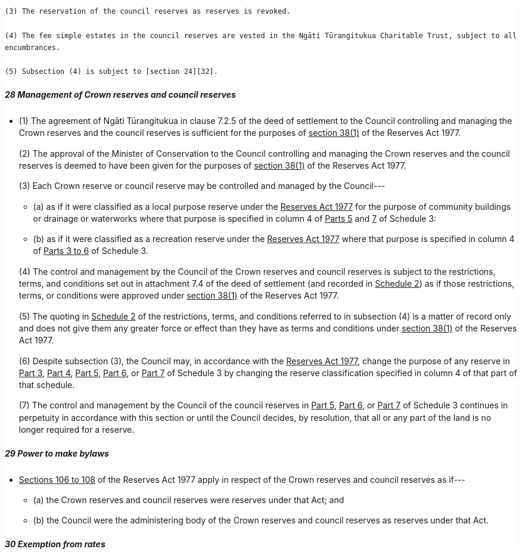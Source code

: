     (3) The reservation of the council reserves as reserves is revoked.
    
    (4) The fee simple estates in the council reserves are vested in the Ngāti Tūrangitukua Charitable Trust, subject to all encumbrances.
    
    (5) Subsection (4) is subject to [section 24][32].

##### 28 Management of Crown reserves and council reserves
    
*   (1) The agreement of Ngāti Tūrangitukua in clause 7.2.5 of the deed of settlement to the Council controlling and managing the Crown reserves and the council reserves is sufficient for the purposes of [section 38(1)][91] of the Reserves Act 1977\.
    
    (2) The approval of the Minister of Conservation to the Council controlling and managing the Crown reserves and the council reserves is deemed to have been given for the purposes of [section 38(1)][91] of the Reserves Act 1977\.
    
    (3) Each Crown reserve or council reserve may be controlled and managed by the Council---
        
    *   (a) as if it were classified as a local purpose reserve under the [Reserves Act 1977][87] for the purpose of community buildings or drainage or waterworks where that purpose is specified in column 4 of [Parts 5][55] and [7][57] of Schedule 3:
    
    *   (b) as if it were classified as a recreation reserve under the [Reserves Act 1977][87] where that purpose is specified in column 4 of [Parts 3 to 6][60] of Schedule 3\.
    
    (4) The control and management by the Council of the Crown reserves and council reserves is subject to the restrictions, terms, and conditions set out in attachment 7.4 of the deed of settlement (and recorded in [Schedule 2][50]) as if those restrictions, terms, or conditions were approved under [section 38(1)][91] of the Reserves Act 1977\.
    
    (5) The quoting in [Schedule 2][50] of the restrictions, terms, and conditions referred to in subsection (4) is a matter of record only and does not give them any greater force or effect than they have as terms and conditions under [section 38(1)][91] of the Reserves Act 1977\.
    
    (6) Despite subsection (3), the Council may, in accordance with the [Reserves Act 1977][87], change the purpose of any reserve in [Part 3][60], [Part 4][54], [Part 5][55], [Part 6][56], or [Part 7][57] of Schedule 3 by changing the reserve classification specified in column 4 of that part of that schedule.
    
    (7) The control and management by the Council of the council reserves in [Part 5][55], [Part 6][56], or [Part 7][57] of Schedule 3 continues in perpetuity in accordance with this section or until the Council decides, by resolution, that all or any part of the land is no longer required for a reserve.

##### 29 Power to make bylaws
    
*   [Sections 106 to 108][92] of the Reserves Act 1977 apply in respect of the Crown reserves and council reserves as if---
        
    *   (a) the Crown reserves and council reserves were reserves under that Act; and
    
    *   (b) the Council were the administering body of the Crown reserves and council reserves as reserves under that Act.
    
    

##### 30 Exemption from rates
    

[0]: http://www.legislation.govt.nz/act/public/1999/0118/latest/link.aspx?id=DLM195466
[1]: http://www.legislation.govt.nz/act/public/1999/0118/latest/whole.html#DLM44404
[2]: http://www.legislation.govt.nz/act/public/1999/0118/latest/whole.html#DLM44405
[3]: http://www.legislation.govt.nz/act/public/1999/0118/latest/whole.html#DLM44409
[4]: http://www.legislation.govt.nz/act/public/1999/0118/latest/whole.html#DLM44410
[5]: http://www.legislation.govt.nz/act/public/1999/0118/latest/whole.html#DLM44411
[6]: http://www.legislation.govt.nz/act/public/1999/0118/latest/whole.html#DLM44412
[7]: http://www.legislation.govt.nz/act/public/1999/0118/latest/whole.html#DLM44413
[8]: http://www.legislation.govt.nz/act/public/1999/0118/latest/whole.html#DLM44414
[9]: http://www.legislation.govt.nz/act/public/1999/0118/latest/whole.html#DLM44415
[10]: http://www.legislation.govt.nz/act/public/1999/0118/latest/whole.html#DLM44416
[11]: http://www.legislation.govt.nz/act/public/1999/0118/latest/whole.html#DLM44417
[12]: http://www.legislation.govt.nz/act/public/1999/0118/latest/whole.html#DLM44466
[13]: http://www.legislation.govt.nz/act/public/1999/0118/latest/whole.html#DLM44474
[14]: http://www.legislation.govt.nz/act/public/1999/0118/latest/whole.html#DLM44475
[15]: http://www.legislation.govt.nz/act/public/1999/0118/latest/whole.html#DLM44476
[16]: http://www.legislation.govt.nz/act/public/1999/0118/latest/whole.html#DLM44477
[17]: http://www.legislation.govt.nz/act/public/1999/0118/latest/whole.html#DLM44478
[18]: http://www.legislation.govt.nz/act/public/1999/0118/latest/whole.html#DLM44479
[19]: http://www.legislation.govt.nz/act/public/1999/0118/latest/whole.html#DLM44480
[20]: http://www.legislation.govt.nz/act/public/1999/0118/latest/whole.html#DLM44481
[21]: http://www.legislation.govt.nz/act/public/1999/0118/latest/whole.html#DLM44482
[22]: http://www.legislation.govt.nz/act/public/1999/0118/latest/whole.html#DLM44483
[23]: http://www.legislation.govt.nz/act/public/1999/0118/latest/whole.html#DLM44485
[24]: http://www.legislation.govt.nz/act/public/1999/0118/latest/whole.html#DLM44486
[25]: http://www.legislation.govt.nz/act/public/1999/0118/latest/whole.html#DLM44488
[26]: http://www.legislation.govt.nz/act/public/1999/0118/latest/whole.html#DLM44489
[27]: http://www.legislation.govt.nz/act/public/1999/0118/latest/whole.html#DLM44490
[28]: http://www.legislation.govt.nz/act/public/1999/0118/latest/whole.html#DLM44491
[29]: http://www.legislation.govt.nz/act/public/1999/0118/latest/whole.html#DLM44492
[30]: http://www.legislation.govt.nz/act/public/1999/0118/latest/whole.html#DLM44493
[31]: http://www.legislation.govt.nz/act/public/1999/0118/latest/whole.html#DLM44494
[32]: http://www.legislation.govt.nz/act/public/1999/0118/latest/whole.html#DLM44495
[33]: http://www.legislation.govt.nz/act/public/1999/0118/latest/whole.html#DLM44496
[34]: http://www.legislation.govt.nz/act/public/1999/0118/latest/whole.html#DLM44499
[35]: http://www.legislation.govt.nz/act/public/1999/0118/latest/whole.html#DLM44901
[36]: http://www.legislation.govt.nz/act/public/1999/0118/latest/whole.html#DLM44902
[37]: http://www.legislation.govt.nz/act/public/1999/0118/latest/whole.html#DLM44903
[38]: http://www.legislation.govt.nz/act/public/1999/0118/latest/whole.html#DLM44904
[39]: http://www.legislation.govt.nz/act/public/1999/0118/latest/whole.html#DLM44905
[40]: http://www.legislation.govt.nz/act/public/1999/0118/latest/whole.html#DLM44906
[41]: http://www.legislation.govt.nz/act/public/1999/0118/latest/whole.html#DLM44907
[42]: http://www.legislation.govt.nz/act/public/1999/0118/latest/whole.html#DLM44909
[43]: http://www.legislation.govt.nz/act/public/1999/0118/latest/whole.html#DLM44910
[44]: http://www.legislation.govt.nz/act/public/1999/0118/latest/whole.html#DLM44911
[45]: http://www.legislation.govt.nz/act/public/1999/0118/latest/whole.html#DLM44912
[46]: http://www.legislation.govt.nz/act/public/1999/0118/latest/whole.html#DLM44913
[47]: http://www.legislation.govt.nz/act/public/1999/0118/latest/whole.html#DLM44914
[48]: http://www.legislation.govt.nz/act/public/1999/0118/latest/whole.html#DLM44915
[49]: http://www.legislation.govt.nz/act/public/1999/0118/latest/whole.html#DLM44916
[50]: http://www.legislation.govt.nz/act/public/1999/0118/latest/whole.html#DLM44933
[51]: http://www.legislation.govt.nz/act/public/1999/0118/latest/whole.html#DLM44935
[52]: http://www.legislation.govt.nz/act/public/1999/0118/latest/link.aspx?id=DLM435834
[53]: http://www.legislation.govt.nz/act/public/1999/0118/latest/link.aspx?id=DLM98400
[54]: http://www.legislation.govt.nz/act/public/1999/0118/latest/whole.html#DLM44942
[55]: http://www.legislation.govt.nz/act/public/1999/0118/latest/whole.html#DLM44944
[56]: http://www.legislation.govt.nz/act/public/1999/0118/latest/whole.html#DLM44946
[57]: http://www.legislation.govt.nz/act/public/1999/0118/latest/whole.html#DLM44948
[58]: http://www.legislation.govt.nz/act/public/1999/0118/latest/link.aspx?id=DLM160819
[59]: http://www.legislation.govt.nz/act/public/1999/0118/latest/link.aspx?id=DLM97382
[60]: http://www.legislation.govt.nz/act/public/1999/0118/latest/whole.html#DLM44940
[61]: http://www.legislation.govt.nz/act/public/1999/0118/latest/link.aspx?id=DLM230272
[62]: http://www.legislation.govt.nz/act/public/1999/0118/latest/link.aspx?id=DLM308795
[63]: http://www.legislation.govt.nz/act/public/1999/0118/latest/link.aspx?id=DLM444310
[64]: http://www.legislation.govt.nz/act/public/1999/0118/latest/link.aspx?id=DLM319569
[65]: http://www.legislation.govt.nz/act/public/1999/0118/latest/link.aspx?id=DLM1297534
[66]: http://www.legislation.govt.nz/act/public/1999/0118/latest/link.aspx?id=DLM435544
[67]: http://www.legislation.govt.nz/act/public/1999/0118/latest/link.aspx?id=DLM435367
[68]: http://www.legislation.govt.nz/act/public/1999/0118/latest/link.aspx?id=DLM223148
[69]: http://www.legislation.govt.nz/act/public/1999/0118/latest/link.aspx?id=DLM98097
[70]: http://www.legislation.govt.nz/act/public/1999/0118/latest/link.aspx?id=DLM184658
[71]: http://www.legislation.govt.nz/act/public/1999/0118/latest/link.aspx?id=DLM223144
[72]: http://www.legislation.govt.nz/act/public/1999/0118/latest/link.aspx?id=DLM353436
[73]: http://www.legislation.govt.nz/act/public/1999/0118/latest/link.aspx?id=DLM46055
[74]: http://www.legislation.govt.nz/act/public/1999/0118/latest/link.aspx?id=DLM46068
[75]: http://www.legislation.govt.nz/act/public/1999/0118/latest/link.aspx?id=DLM46073
[76]: http://www.legislation.govt.nz/act/public/1999/0118/latest/link.aspx?id=DLM246310
[77]: http://www.legislation.govt.nz/act/public/1999/0118/latest/link.aspx?id=DLM246311
[78]: http://www.legislation.govt.nz/act/public/1999/0118/latest/link.aspx?id=DLM250585
[79]: http://www.legislation.govt.nz/act/public/1999/0118/latest/link.aspx?id=DLM269031
[80]: http://www.legislation.govt.nz/act/public/1999/0118/latest/link.aspx?id=DLM104615
[81]: http://www.legislation.govt.nz/act/public/1999/0118/latest/link.aspx?id=DLM38204
[82]: http://www.legislation.govt.nz/act/public/1999/0118/latest/link.aspx?id=DLM261466
[83]: http://www.legislation.govt.nz/act/public/1999/0118/latest/link.aspx?id=DLM103609
[84]: http://www.legislation.govt.nz/act/public/1999/0118/latest/link.aspx?id=DLM107200
[85]: http://www.legislation.govt.nz/act/public/1999/0118/latest/whole.html#DLM44936
[86]: http://www.legislation.govt.nz/act/public/1999/0118/latest/whole.html#DLM44938
[87]: http://www.legislation.govt.nz/act/public/1999/0118/latest/link.aspx?id=DLM444304
[88]: http://www.legislation.govt.nz/act/public/1999/0118/latest/link.aspx?id=DLM104697
[89]: http://www.legislation.govt.nz/act/public/1999/0118/latest/link.aspx?id=DLM218133
[90]: http://www.legislation.govt.nz/act/public/1999/0118/latest/link.aspx?id=DLM218134
[91]: http://www.legislation.govt.nz/act/public/1999/0118/latest/link.aspx?id=DLM444666
[92]: http://www.legislation.govt.nz/act/public/1999/0118/latest/link.aspx?id=DLM445028
[93]: http://www.legislation.govt.nz/act/public/1999/0118/latest/link.aspx?id=DLM231927
[94]: http://www.legislation.govt.nz/act/public/1999/0118/latest/link.aspx?id=DLM231936
[95]: http://www.legislation.govt.nz/act/public/1999/0118/latest/link.aspx?id=DLM232521
[96]: http://www.legislation.govt.nz/act/public/1999/0118/latest/link.aspx?id=DLM444632
[97]: http://www.legislation.govt.nz/act/public/1999/0118/latest/link.aspx?id=DLM444648
[98]: http://www.legislation.govt.nz/act/public/1999/0118/latest/link.aspx?id=DLM444920
[99]: http://www.legislation.govt.nz/act/public/1999/0118/latest/link.aspx?id=DLM444929
[100]: http://www.legislation.govt.nz/act/public/1999/0118/latest/link.aspx?id=DLM444932
[101]: http://www.legislation.govt.nz/act/public/1999/0118/latest/link.aspx?id=DLM444934
[102]: http://www.legislation.govt.nz/act/public/1999/0118/latest/link.aspx?id=DLM231942
[103]: http://www.legislation.govt.nz/act/public/1999/0118/latest/link.aspx?id=DLM236786
[104]: http://www.legislation.govt.nz/act/public/1999/0118/latest/link.aspx?id=DLM444492
[105]: http://www.legislation.govt.nz/act/public/1999/0118/latest/link.aspx?id=DLM444605
[106]: http://www.legislation.govt.nz/act/public/1999/0118/latest/link.aspx?id=DLM420285
[107]: http://www.legislation.govt.nz/act/public/1999/0118/latest/link.aspx?id=DLM45788
[108]: http://www.legislation.govt.nz/act/public/1999/0118/latest/link.aspx?id=DLM46305
[109]: http://www.legislation.govt.nz/act/public/1999/0118/latest/link.aspx?id=DLM195439
[110]: http://www.legislation.govt.nz/act/public/1999/0118/latest/link.aspx?id=DLM195468
[111]: http://www.legislation.govt.nz/act/public/1999/0118/latest/link.aspx?id=DLM195470
[112]: http://www.legislation.govt.nz/act/public/1999/0118/latest/link.aspx?id=DLM218127